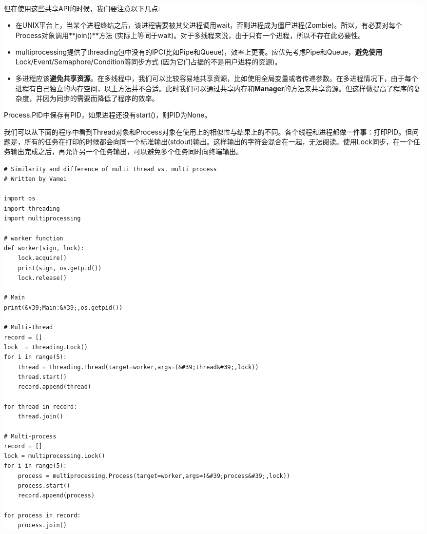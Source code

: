 但在使用这些共享API的时候，我们要注意以下几点:

- 在UNIX平台上，当某个进程终结之后，该进程需要被其父进程调用wait，否则进程成为僵尸进程(Zombie)。所以，有必要对每个Process对象调用**join()**方法 (实际上等同于wait)。对于多线程来说，由于只有一个进程，所以不存在此必要性。

- multiprocessing提供了threading包中没有的IPC(比如Pipe和Queue)，效率上更高。应优先考虑Pipe和Queue，**避免使用** Lock/Event/Semaphore/Condition等同步方式 (因为它们占据的不是用户进程的资源)。

- 多进程应该**避免共享资源**。在多线程中，我们可以比较容易地共享资源，比如使用全局变量或者传递参数。在多进程情况下，由于每个进程有自己独立的内存空间，以上方法并不合适。此时我们可以通过共享内存和**Manager**的方法来共享资源。但这样做提高了程序的复杂度，并因为同步的需要而降低了程序的效率。

Process.PID中保存有PID，如果进程还没有start()，则PID为None。

我们可以从下面的程序中看到Thread对象和Process对象在使用上的相似性与结果上的不同。各个线程和进程都做一件事：打印PID。但问题是，所有的任务在打印的时候都会向同一个标准输出(stdout)输出。这样输出的字符会混合在一起，无法阅读。使用Lock同步，在一个任务输出完成之后，再允许另一个任务输出，可以避免多个任务同时向终端输出。

```
# Similarity and difference of multi thread vs. multi process
# Written by Vamei

import os
import threading
import multiprocessing

# worker function
def worker(sign, lock):
    lock.acquire()
    print(sign, os.getpid())
    lock.release()

# Main
print(&#39;Main:&#39;,os.getpid())

# Multi-thread
record = []
lock  = threading.Lock()
for i in range(5):
    thread = threading.Thread(target=worker,args=(&#39;thread&#39;,lock))
    thread.start()
    record.append(thread)

for thread in record:
    thread.join()

# Multi-process
record = []
lock = multiprocessing.Lock()
for i in range(5):
    process = multiprocessing.Process(target=worker,args=(&#39;process&#39;,lock))
    process.start()
    record.append(process)

for process in record:
    process.join()
```
